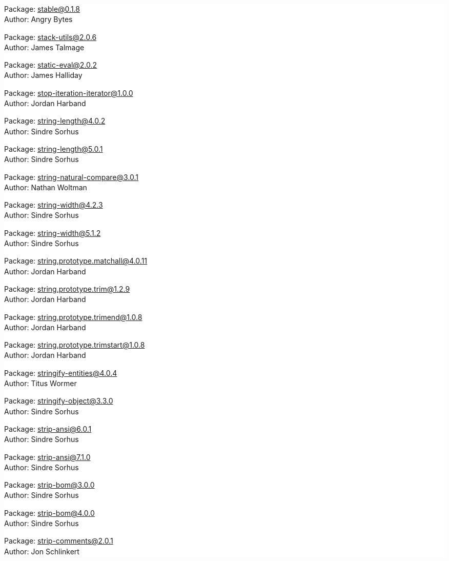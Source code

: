 Package: stable@0.1.8\
Author: Angry Bytes

Package: stack-utils@2.0.6\
Author: James Talmage

Package: static-eval@2.0.2\
Author: James Halliday

Package: stop-iteration-iterator@1.0.0\
Author: Jordan Harband

Package: string-length@4.0.2\
Author: Sindre Sorhus

Package: string-length@5.0.1\
Author: Sindre Sorhus

Package: string-natural-compare@3.0.1\
Author: Nathan Woltman

Package: string-width@4.2.3\
Author: Sindre Sorhus

Package: string-width@5.1.2\
Author: Sindre Sorhus

Package: string.prototype.matchall@4.0.11\
Author: Jordan Harband

Package: string.prototype.trim@1.2.9\
Author: Jordan Harband

Package: string.prototype.trimend@1.0.8\
Author: Jordan Harband

Package: string.prototype.trimstart@1.0.8\
Author: Jordan Harband

Package: stringify-entities@4.0.4\
Author: Titus Wormer

Package: stringify-object@3.3.0\
Author: Sindre Sorhus

Package: strip-ansi@6.0.1\
Author: Sindre Sorhus

Package: strip-ansi@7.1.0\
Author: Sindre Sorhus

Package: strip-bom@3.0.0\
Author: Sindre Sorhus

Package: strip-bom@4.0.0\
Author: Sindre Sorhus

Package: strip-comments@2.0.1\
Author: Jon Schlinkert

